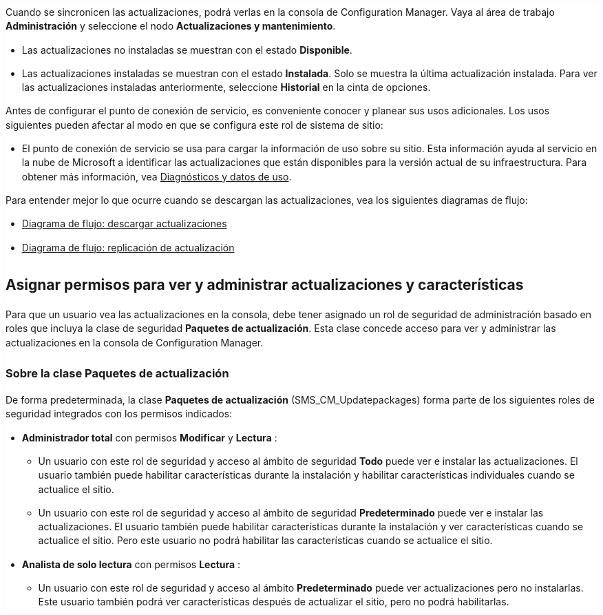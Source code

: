Cuando se sincronicen las actualizaciones, podrá verlas en la consola de Configuration Manager. Vaya al área de trabajo **Administración** y seleccione el nodo **Actualizaciones y mantenimiento**.  

- Las actualizaciones no instaladas se muestran con el estado **Disponible**.  

- Las actualizaciones instaladas se muestran con el estado **Instalada**. Solo se muestra la última actualización instalada. Para ver las actualizaciones instaladas anteriormente, seleccione **Historial** en la cinta de opciones.  

Antes de configurar el punto de conexión de servicio, es conveniente conocer y planear sus usos adicionales. Los usos siguientes pueden afectar al modo en que se configura este rol de sistema de sitio:  

- El punto de conexión de servicio se usa para cargar la información de uso sobre su sitio. Esta información ayuda al servicio en la nube de Microsoft a identificar las actualizaciones que están disponibles para la versión actual de su infraestructura. Para obtener más información, vea [Diagnósticos y datos de uso](../../plan-design/diagnostics/diagnostics-and-usage-data.md).  

Para entender mejor lo que ocurre cuando se descargan las actualizaciones, vea los siguientes diagramas de flujo:  

- [Diagrama de flujo: descargar actualizaciones](download-updates-flowchart.md)  

- [Diagrama de flujo: replicación de actualización](update-replication-flowchart.md)  

## <a name="assign-permissions-to-view-and-manage-updates-and-features"></a>Asignar permisos para ver y administrar actualizaciones y características

Para que un usuario vea las actualizaciones en la consola, debe tener asignado un rol de seguridad de administración basado en roles que incluya la clase de seguridad **Paquetes de actualización**. Esta clase concede acceso para ver y administrar las actualizaciones en la consola de Configuration Manager.

### <a name="about-the-update-packages-class"></a>Sobre la clase Paquetes de actualización

De forma predeterminada, la clase **Paquetes de actualización** (SMS_CM_Updatepackages) forma parte de los siguientes roles de seguridad integrados con los permisos indicados:  

- **Administrador total** con permisos **Modificar** y **Lectura** :  

  - Un usuario con este rol de seguridad y acceso al ámbito de seguridad **Todo** puede ver e instalar las actualizaciones. El usuario también puede habilitar características durante la instalación y habilitar características individuales cuando se actualice el sitio.  

  - Un usuario con este rol de seguridad y acceso al ámbito de seguridad **Predeterminado** puede ver e instalar las actualizaciones. El usuario también puede habilitar características durante la instalación y ver características cuando se actualice el sitio. Pero este usuario no podrá habilitar las características cuando se actualice el sitio.  

- **Analista de solo lectura** con permisos **Lectura** :  

  - Un usuario con este rol de seguridad y acceso al ámbito **Predeterminado** puede ver actualizaciones pero no instalarlas. Este usuario también podrá ver características después de actualizar el sitio, pero no podrá habilitarlas.  
